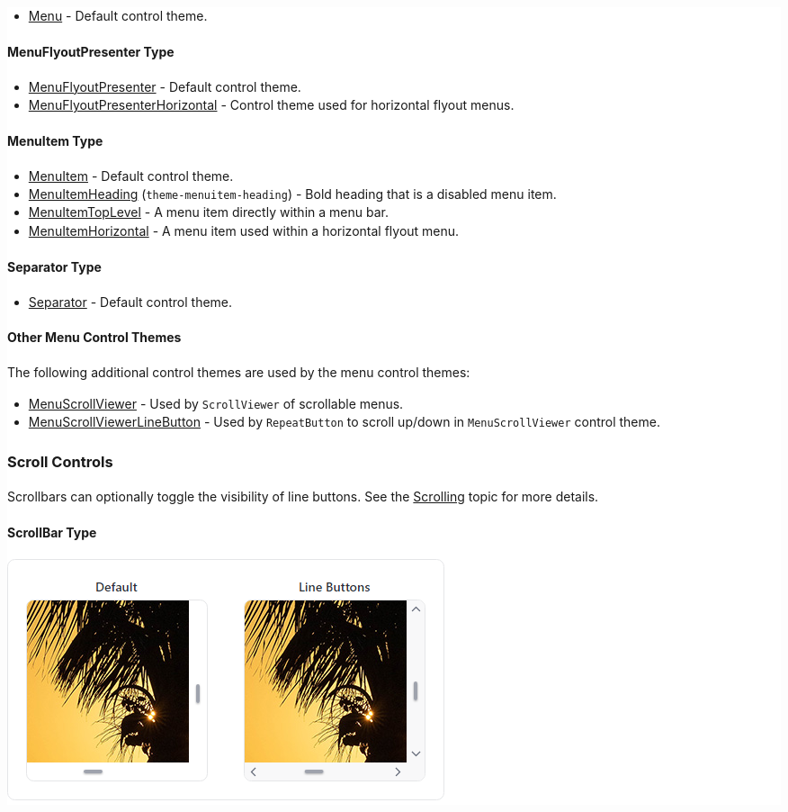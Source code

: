 - [Menu](xref:@ActiproUIRoot.Themes.ControlThemeKind.Menu) - Default control theme.

#### MenuFlyoutPresenter Type

- [MenuFlyoutPresenter](xref:@ActiproUIRoot.Themes.ControlThemeKind.MenuFlyoutPresenter) - Default control theme.
- [MenuFlyoutPresenterHorizontal](xref:@ActiproUIRoot.Themes.ControlThemeKind.MenuFlyoutPresenterHorizontal) - Control theme used for horizontal flyout menus.

#### MenuItem Type

- [MenuItem](xref:@ActiproUIRoot.Themes.ControlThemeKind.MenuItem) - Default control theme.
- [MenuItemHeading](xref:@ActiproUIRoot.Themes.ControlThemeKind.MenuItemHeading) (`theme-menuitem-heading`) - Bold heading that is a disabled menu item.
- [MenuItemTopLevel](xref:@ActiproUIRoot.Themes.ControlThemeKind.MenuItemTopLevel) - A menu item directly within a menu bar.
- [MenuItemHorizontal](xref:@ActiproUIRoot.Themes.ControlThemeKind.MenuItemHorizontal) - A menu item used within a horizontal flyout menu.

#### Separator Type

- [Separator](xref:@ActiproUIRoot.Themes.ControlThemeKind.Separator) - Default control theme.

#### Other Menu Control Themes

The following additional control themes are used by the menu control themes:

- [MenuScrollViewer](xref:@ActiproUIRoot.Themes.ControlThemeKind.MenuScrollViewer) - Used by `ScrollViewer` of scrollable menus.
- [MenuScrollViewerLineButton](xref:@ActiproUIRoot.Themes.ControlThemeKind.MenuScrollViewerLineButton) - Used by `RepeatButton` to scroll up/down in `MenuScrollViewer` control theme.

### Scroll Controls

Scrollbars can optionally toggle the visibility of line buttons.  See the [Scrolling](scrolling.md) topic for more details.

#### ScrollBar Type

![Screenshot](images/scroll-bar-themes.png)

